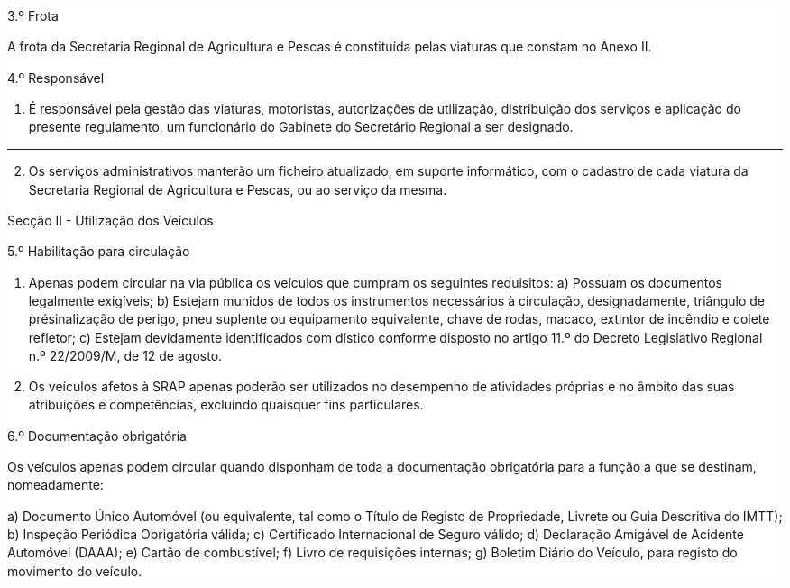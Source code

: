 
3.º
Frota

A frota da Secretaria Regional de Agricultura e Pescas é constituída pelas viaturas que constam no Anexo II.


4.º
Responsável

1. É responsável pela gestão das viaturas, motoristas, autorizações de utilização, distribuição dos serviços e aplicação do
presente regulamento, um funcionário do Gabinete do Secretário Regional a ser designado.




---

2. Os serviços administrativos manterão um ficheiro atualizado, em suporte informático, com o cadastro de cada viatura
da Secretaria Regional de Agricultura e Pescas, ou ao serviço da mesma.


Secção II - Utilização dos Veículos


5.º
Habilitação para circulação

1. Apenas podem circular na via pública os veículos que cumpram os seguintes requisitos:
a) Possuam os documentos legalmente exigíveis;
b) Estejam munidos de todos os instrumentos necessários à circulação, designadamente, triângulo de présinalização de perigo, pneu suplente ou equipamento equivalente, chave de rodas, macaco, extintor de incêndio e
colete refletor;
c) Estejam devidamente identificados com dístico conforme disposto no artigo 11.º do Decreto Legislativo
Regional n.º 22/2009/M, de 12 de agosto.

2. Os veículos afetos à SRAP apenas poderão ser utilizados no desempenho de atividades próprias e no âmbito das suas
atribuições e competências, excluindo quaisquer fins particulares.


6.º
Documentação obrigatória

Os veículos apenas podem circular quando disponham de toda a documentação obrigatória para a função a que se
destinam, nomeadamente:

a) Documento Único Automóvel (ou equivalente, tal como o Título de Registo de Propriedade, Livrete ou Guia
Descritiva do IMTT);
b) Inspeção Periódica Obrigatória válida;
c) Certificado Internacional de Seguro válido;
d) Declaração Amigável de Acidente Automóvel (DAAA);
e) Cartão de combustível;
f) Livro de requisições internas;
g) Boletim Diário do Veículo, para registo do movimento do veículo.
